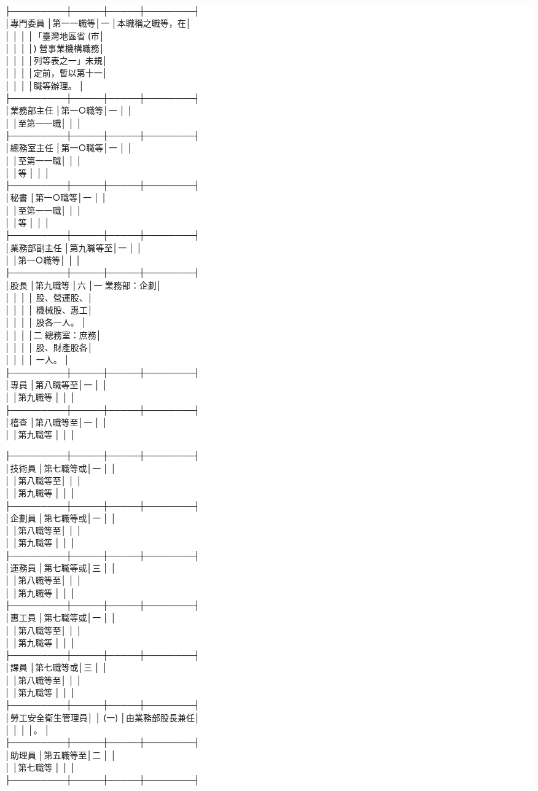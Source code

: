 
├─────────┼─────┼─────┼────────┤  
│專門委員 │第一一職等│一 │本職稱之職等，在│  
│ │ │ │「臺灣地區省 (市│  
│ │ │ │) 營事業機構職務│  
│ │ │ │列等表之一」未規│  
│ │ │ │定前，暫以第十一│  
│ │ │ │職等辦理。 │  
├─────────┼─────┼─────┼────────┤  
│業務部主任 │第一○職等│一 │ │  
│ │至第一一職│ │ │  
├─────────┼─────┼─────┼────────┤  
│總務室主任 │第一○職等│一 │ │  
│ │至第一一職│ │ │  
│ │等 │ │ │  
├─────────┼─────┼─────┼────────┤  
│秘書 │第一○職等│一 │ │  
│ │至第一一職│ │ │  
│ │等 │ │ │  
├─────────┼─────┼─────┼────────┤  
│業務部副主任 │第九職等至│一 │ │  
│ │第一○職等│ │ │  
├─────────┼─────┼─────┼────────┤  
│股長 │第九職等 │六 │一 業務部：企劃│  
│ │ │ │ 股、營運股、│  
│ │ │ │ 機械股、惠工│  
│ │ │ │ 股各一人。 │  
│ │ │ │二 總務室：庶務│  
│ │ │ │ 股、財產股各│  
│ │ │ │ 一人。 │  
├─────────┼─────┼─────┼────────┤  
│專員 │第八職等至│一 │ │  
│ │第九職等 │ │ │  
├─────────┼─────┼─────┼────────┤  
│稽查 │第八職等至│一 │ │  
│ │第九職等 │ │ │  


├─────────┼─────┼─────┼────────┤  
│技術員 │第七職等或│一 │ │  
│ │第八職等至│ │ │  
│ │第九職等 │ │ │  
├─────────┼─────┼─────┼────────┤  
│企劃員 │第七職等或│一 │ │  
│ │第八職等至│ │ │  
│ │第九職等 │ │ │  
├─────────┼─────┼─────┼────────┤  
│運務員 │第七職等或│三 │ │  
│ │第八職等至│ │ │  
│ │第九職等 │ │ │  
├─────────┼─────┼─────┼────────┤  
│惠工員 │第七職等或│一 │ │  
│ │第八職等至│ │ │  
│ │第九職等 │ │ │  
├─────────┼─────┼─────┼────────┤  
│課員 │第七職等或│三 │ │  
│ │第八職等至│ │ │  
│ │第九職等 │ │ │  
├─────────┼─────┼─────┼────────┤  
│勞工安全衛生管理員│ │ (一) │由業務部股長兼任│  
│ │ │ │。 │  
├─────────┼─────┼─────┼────────┤  
│助理員 │第五職等至│二 │ │  
│ │第七職等 │ │ │  
├─────────┼─────┼─────┼────────┤  
